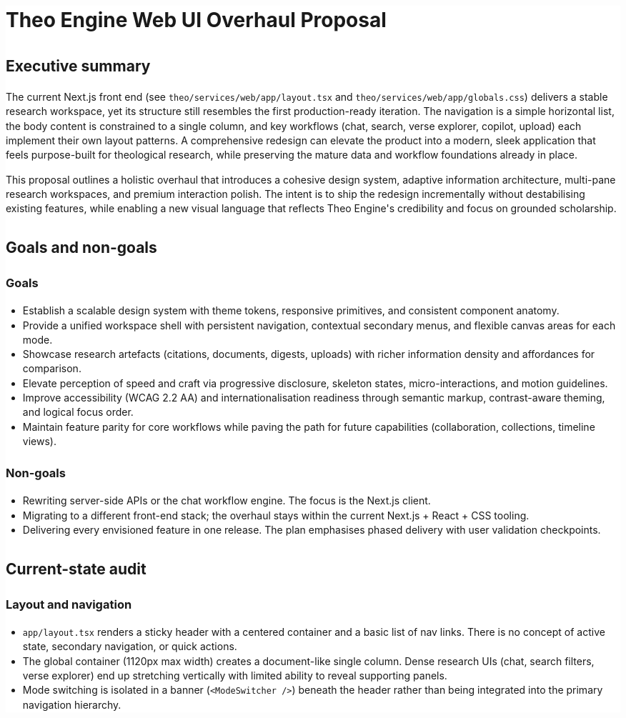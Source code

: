 # Theo Engine Web UI Overhaul Proposal

## Executive summary

The current Next.js front end (see `theo/services/web/app/layout.tsx` and `theo/services/web/app/globals.css`) delivers a stable research workspace, yet its structure still resembles the first production-ready iteration. The navigation is a simple horizontal list, the body content is constrained to a single column, and key workflows (chat, search, verse explorer, copilot, upload) each implement their own layout patterns. A comprehensive redesign can elevate the product into a modern, sleek application that feels purpose-built for theological research, while preserving the mature data and workflow foundations already in place.

This proposal outlines a holistic overhaul that introduces a cohesive design system, adaptive information architecture, multi-pane research workspaces, and premium interaction polish. The intent is to ship the redesign incrementally without destabilising existing features, while enabling a new visual language that reflects Theo Engine's credibility and focus on grounded scholarship.

## Goals and non-goals

### Goals

- Establish a scalable design system with theme tokens, responsive primitives, and consistent component anatomy.
- Provide a unified workspace shell with persistent navigation, contextual secondary menus, and flexible canvas areas for each mode.
- Showcase research artefacts (citations, documents, digests, uploads) with richer information density and affordances for comparison.
- Elevate perception of speed and craft via progressive disclosure, skeleton states, micro-interactions, and motion guidelines.
- Improve accessibility (WCAG 2.2 AA) and internationalisation readiness through semantic markup, contrast-aware theming, and logical focus order.
- Maintain feature parity for core workflows while paving the path for future capabilities (collaboration, collections, timeline views).

### Non-goals

- Rewriting server-side APIs or the chat workflow engine. The focus is the Next.js client.
- Migrating to a different front-end stack; the overhaul stays within the current Next.js + React + CSS tooling.
- Delivering every envisioned feature in one release. The plan emphasises phased delivery with user validation checkpoints.

## Current-state audit

### Layout and navigation

- `app/layout.tsx` renders a sticky header with a centered container and a basic list of nav links. There is no concept of active state, secondary navigation, or quick actions.
- The global container (1120px max width) creates a document-like single column. Dense research UIs (chat, search filters, verse explorer) end up stretching vertically with limited ability to reveal supporting panels.
- Mode switching is isolated in a banner (`<ModeSwitcher />`) beneath the header rather than being integrated into the primary navigation hierarchy.
